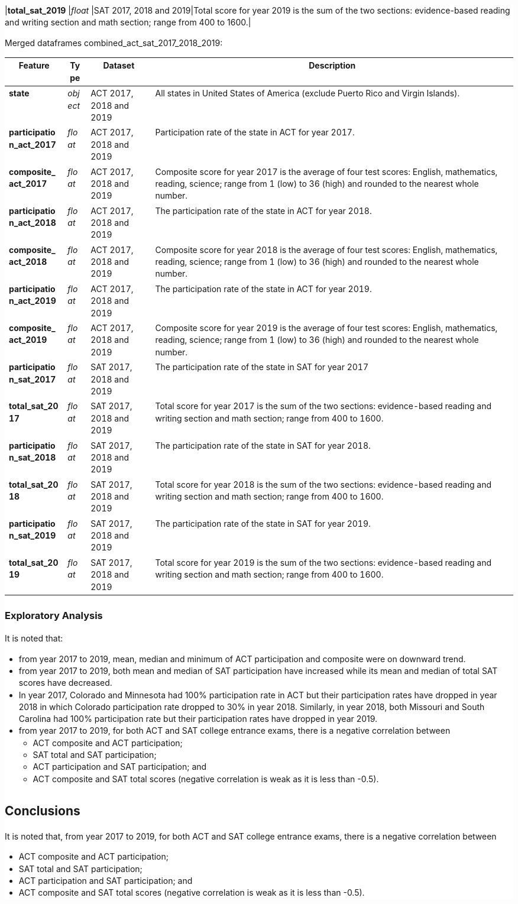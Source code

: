 |**total_sat_2019**        |*float* |SAT 2017, 2018 and 2019|Total score for year 2019 is the sum of the two sections: evidence-based reading and writing section and math section; range from 400 to 1600.|


Merged dataframes combined_act_sat_2017_2018_2019:

|Feature                   |Type    |Dataset                |Description                                                                                                                                   |
|--------------------------|--------|-----------------------|----------------------------------------------------------------------------------------------------------------------------------------------|
|**state**                 |*object*|ACT 2017, 2018 and 2019|All states in United States of America (exclude Puerto Rico and Virgin Islands).                                |
|**participation_act_2017**|*float* |ACT 2017, 2018 and 2019|Participation rate of the state in ACT for year 2017.                                                           |
|**composite_act_2017**    |*float* |ACT 2017, 2018 and 2019|Composite score for year 2017 is the average of four test scores: English, mathematics, reading, science; range from 1 (low) to 36 (high) and rounded to the nearest whole number.|
|**participation_act_2018**|*float* |ACT 2017, 2018 and 2019|The participation rate of the state in ACT for year 2018.                                                       | 
|**composite_act_2018**    |*float* |ACT 2017, 2018 and 2019|Composite score for year 2018 is the average of four test scores: English, mathematics, reading, science; range from 1 (low) to 36 (high) and rounded to the nearest whole number.|
|**participation_act_2019**|*float* |ACT 2017, 2018 and 2019|The participation rate of the state in ACT for year 2019.                                                       | 
|**composite_act_2019**    |*float* |ACT 2017, 2018 and 2019|Composite score for year 2019 is the average of four test scores: English, mathematics, reading, science; range from 1 (low) to 36 (high) and rounded to the nearest whole number.|
|**participation_sat_2017**|*float* |SAT 2017, 2018 and 2019|The participation rate of the state in SAT for year 2017                                                        |
|**total_sat_2017**        |*float* |SAT 2017, 2018 and 2019|Total score for year 2017 is the sum of the two sections: evidence-based reading and writing section and math section; range from 400 to 1600.|
|**participation_sat_2018**|*float* |SAT 2017, 2018 and 2019|The participation rate of the state in SAT for year 2018.                                                       | 
|**total_sat_2018**        |*float* |SAT 2017, 2018 and 2019|Total score for year 2018 is the sum of the two sections: evidence-based reading and writing section and math section; range from 400 to 1600.|
|**participation_sat_2019**|*float* |SAT 2017, 2018 and 2019|The participation rate of the state in SAT for year 2019.                                                       | 
|**total_sat_2019**        |*float* |SAT 2017, 2018 and 2019|Total score for year 2019 is the sum of the two sections: evidence-based reading and writing section and math section; range from 400 to 1600.|


### Exploratory Analysis

It is noted that:
- from year 2017 to 2019, mean, median and minimum of ACT participation and composite were on downward trend.
- from year 2017 to 2019, both mean and median of SAT participation have increased while its mean and median of total SAT scores have decreased. 
- In year 2017, Colorado and Minnesota had 100% participation rate in ACT but their participation rates have dropped in year 2018 in which Colorado participation rate dropped to 30% in year 2018. Similarly, in year 2018, both Missouri and South Carolina had 100% participation rate but their participation rates have dropped in year 2019.
- from year 2017 to 2019, for both ACT and SAT college entrance exams, there is a negative correlation between 
  - ACT composite and ACT participation; 
  - SAT total and SAT participation;
  - ACT participation and SAT participation; and
  - ACT composite and SAT total scores (negative correlation is weak as it is less than -0.5).


## Conclusions

It is noted that, from year 2017 to 2019, for both ACT and SAT college entrance exams, there is a negative correlation between 
- ACT composite and ACT participation; 
- SAT total and SAT participation;
- ACT participation and SAT participation; and
- ACT composite and SAT total scores (negative correlation is weak as it is less than -0.5).
